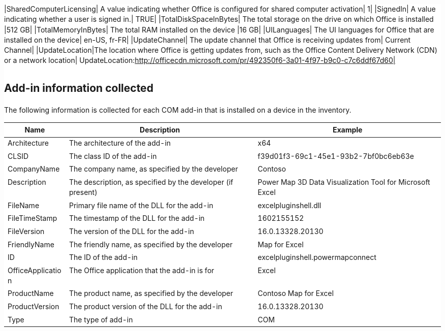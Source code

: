 |SharedComputerLicensing| A value indicating whether Office is configured for shared computer activation|	1|
|SignedIn|	A value indicating whether a user is signed in.|	TRUE|
|TotalDiskSpaceInBytes|	The total storage on the drive on which Office is installed	|512 GB|
|TotalMemoryInBytes| The total RAM installed on the device	|16 GB|
|UILanguages|	The UI languages for Office that are installed on the device|	en-US, fr-FR|
|UpdateChannel|	The update channel that Office is receiving updates from|	Current Channel|
|UpdateLocation|The location  where Office is getting updates from, such as the Office Content Delivery Network (CDN) or a network location|	UpdateLocation:http://officecdn.microsoft.com/pr/492350f6-3a01-4f97-b9c0-c7c6ddf67d60|


## Add-in information collected

The following information is collected for each COM add-in that is installed on a device in the inventory.


|Name  |Description  |Example  |
|---------|---------|---------|
|Architecture | The architecture of the add-in| x64 |
|CLSID | The class ID of the add-in| f39d01f3-69c1-45e1-93b2-7bf0bc6eb63e |
|CompanyName |The company name, as specified by the developer |Contoso  |
|Description |The description, as specified by the developer (if present) |Power Map 3D Data Visualization Tool for Microsoft Excel|
|FileName | Primary file name of the DLL for the add-in|excelpluginshell.dll |
|FileTimeStamp | The timestamp of the DLL for the add-in |1602155152 |
|FileVersion | The version of the DLL for the add-in |16.0.13328.20130 |
|FriendlyName |The friendly name, as specified by the developer|Map for Excel |
|ID | The ID of the add-in |excelpluginshell.powermapconnect |
|OfficeApplication |The Office application that the add-in is for | Excel |
|ProductName|The product name, as specified by the developer|Contoso Map for Excel|
|ProductVersion | The product version of the DLL for the add-in | 16.0.13328.20130|
|Type | The type of add-in  | COM |
